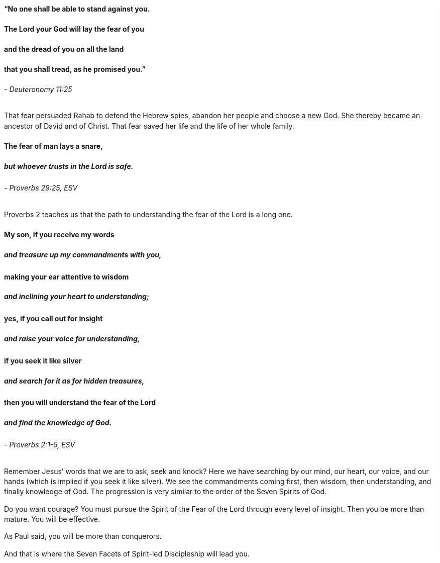 #### “No one shall be able to stand against you. 
#### The Lord your God will lay the fear of you 
#### and the dread of you on all the land 
#### that you shall tread, as he promised you.”
###### - Deuteronomy 11:25

That fear persuaded Rahab to defend the Hebrew spies, abandon her people and choose a new God. She thereby became an ancestor of David and of Christ. That fear saved her life and the life of her whole family.

#### The fear of man lays a snare,
##### but whoever trusts in the Lord is safe.
###### - Proverbs 29:25, ESV

Proverbs 2 teaches us that the path to understanding the fear of the Lord is a long one.

#### My son, if you **receive** my words
##### and **treasure** up my commandments with you,
#### making your **ear** attentive to wisdom
##### and **inclining your heart** to understanding;
#### yes, if you **call out** for insight
##### and **raise your voice** for understanding,
#### if you **seek it** like silver
##### and **search for it** as for hidden treasures,
#### **then you will understand the fear of the Lord**
##### **and find the knowledge of God**.
###### - Proverbs 2:1-5, ESV

Remember Jesus’ words that we are to ask, seek and knock? Here we have searching by our mind, our heart, our voice, and our hands (which is implied if you seek it like silver). We see the commandments coming first, then wisdom, then understanding, and finally knowledge of God. The progression is very similar to the order of the Seven Spirits of God.

Do you want courage? You must pursue the Spirit of the Fear of the Lord through every level of insight. Then you be more than mature. You will be effective.

As Paul said, you will be more than conquerors.

And that is where the Seven Facets of Spirit-led Discipleship will lead you.
